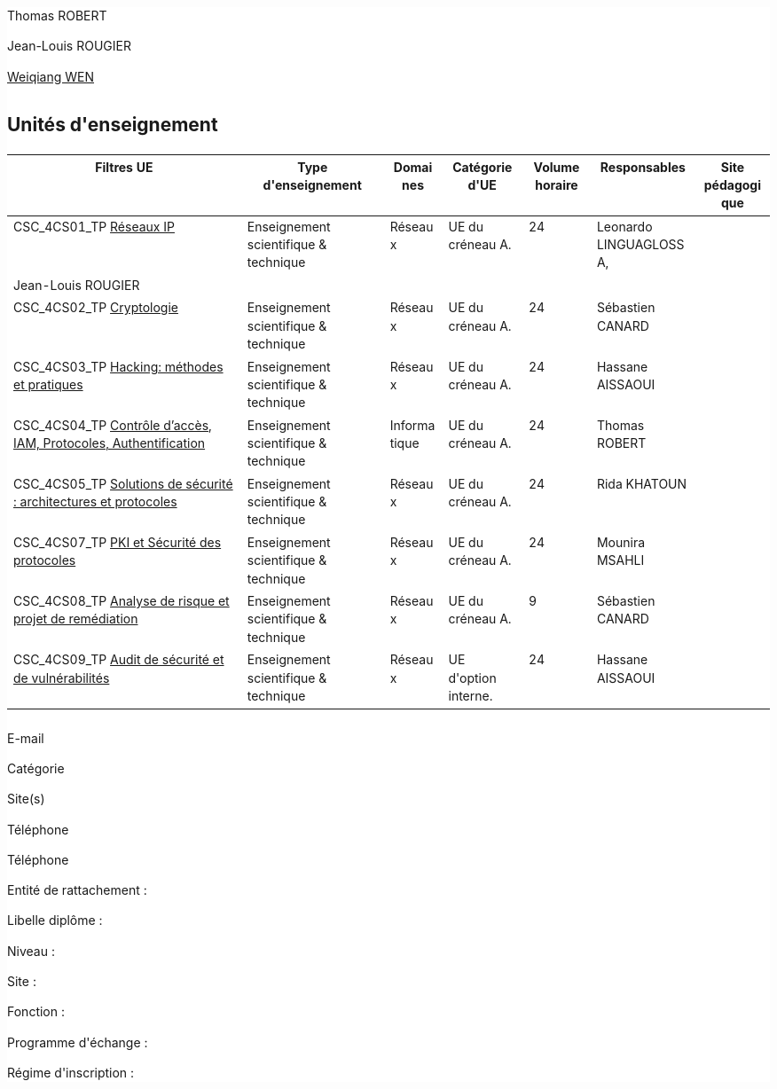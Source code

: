 Thomas ROBERT

Jean-Louis ROUGIER

[Weiqiang WEN](20adb825-30e9-4469-a2c0-19a195977b26)

##  Unités d'enseignement

Filtres  UE | Type d'enseignement | Domaines | Catégorie d'UE | Volume horaire | Responsables | Site pédagogique  
---|---|---|---|---|---|---  
CSC_4CS01_TP [Réseaux IP](/catalogue/2024-2025/ue/2069/CSC-4CS01-TP-reseaux-ip?from=P5140 "Réseaux IP") | Enseignement scientifique & technique | Réseaux | UE du créneau A. | 24 | Leonardo LINGUAGLOSSA,  
Jean-Louis ROUGIER |  [ ](https://ecampus.paris-saclay.fr/course/view.php?id=9640)  
CSC_4CS02_TP [Cryptologie](/catalogue/2024-2025/ue/2071/CSC-4CS02-TP-cryptologie?from=P5140 "Cryptologie") | Enseignement scientifique & technique | Réseaux | UE du créneau A. | 24 | Sébastien CANARD |  [ ](https://ecampus.paris-saclay.fr/course/view.php?id=30401)  
CSC_4CS03_TP [Hacking: méthodes et pratiques](/catalogue/2024-2025/ue/2072/CSC-4CS03-TP-hacking-methodes-et-pratiques?from=P5140 "Hacking: méthodes et pratiques") | Enseignement scientifique & technique | Réseaux | UE du créneau A. | 24 | Hassane AISSAOUI |  [ ](https://ecampus.paris-saclay.fr/course/view.php?id=40586)  
CSC_4CS04_TP [Contrôle d’accès, IAM, Protocoles, Authentification](/catalogue/2024-2025/ue/2073/CSC-4CS04-TP-controle-d-acces-iam-protocoles-authentification?from=P5140 "Contrôle d’accès, IAM, Protocoles, Authentification") | Enseignement scientifique & technique | Informatique | UE du créneau A. | 24 | Thomas ROBERT |  [ ](https://ecampus.paris-saclay.fr/enrol/index.php?id=40585)  
CSC_4CS05_TP [Solutions de sécurité : architectures et protocoles](/catalogue/2024-2025/ue/2074/CSC-4CS05-TP-solutions-de-securite-architectures-et-protocoles?from=P5140 "Solutions de sécurité : architectures et protocoles") | Enseignement scientifique & technique | Réseaux | UE du créneau A. | 24 | Rida KHATOUN |  [ ](https://ecampus.paris-saclay.fr/enrol/index.php?id=20914)  
CSC_4CS07_TP [PKI et Sécurité des protocoles](/catalogue/2024-2025/ue/2076/CSC-4CS07-TP-pki-et-securite-des-protocoles?from=P5140 "PKI et Sécurité des protocoles") | Enseignement scientifique & technique | Réseaux | UE du créneau A. | 24 | Mounira MSAHLI |  [ ](https://ecampus.paris-saclay.fr/course/view.php?id=21781)  
CSC_4CS08_TP [Analyse de risque et projet de remédiation](/catalogue/2024-2025/ue/2077/CSC-4CS08-TP-analyse-de-risque-et-projet-de-remediation?from=P5140 "Analyse de risque et projet de remédiation") | Enseignement scientifique & technique | Réseaux | UE du créneau A. | 9 | Sébastien CANARD |  [ ](https://ecampus.paris-saclay.fr/enrol/index.php?id=21798)  
CSC_4CS09_TP [Audit de sécurité et de vulnérabilités](/catalogue/2024-2025/ue/2579/CSC-4CS09-TP-audit-de-securite-et-de-vulnerabilites?from=P5140 "Audit de sécurité et de vulnérabilités") | Enseignement scientifique & technique | Réseaux | UE d'option interne. | 24 | Hassane AISSAOUI |  [ ](https://ecampus.paris-saclay.fr/enrol/index.php?id=21782)  
  
###

E-mail

Catégorie

Site(s)

Téléphone

Téléphone

Entité de rattachement :

Libelle diplôme :

Niveau :

Site :

Fonction :

Programme d'échange :

Régime d'inscription :

